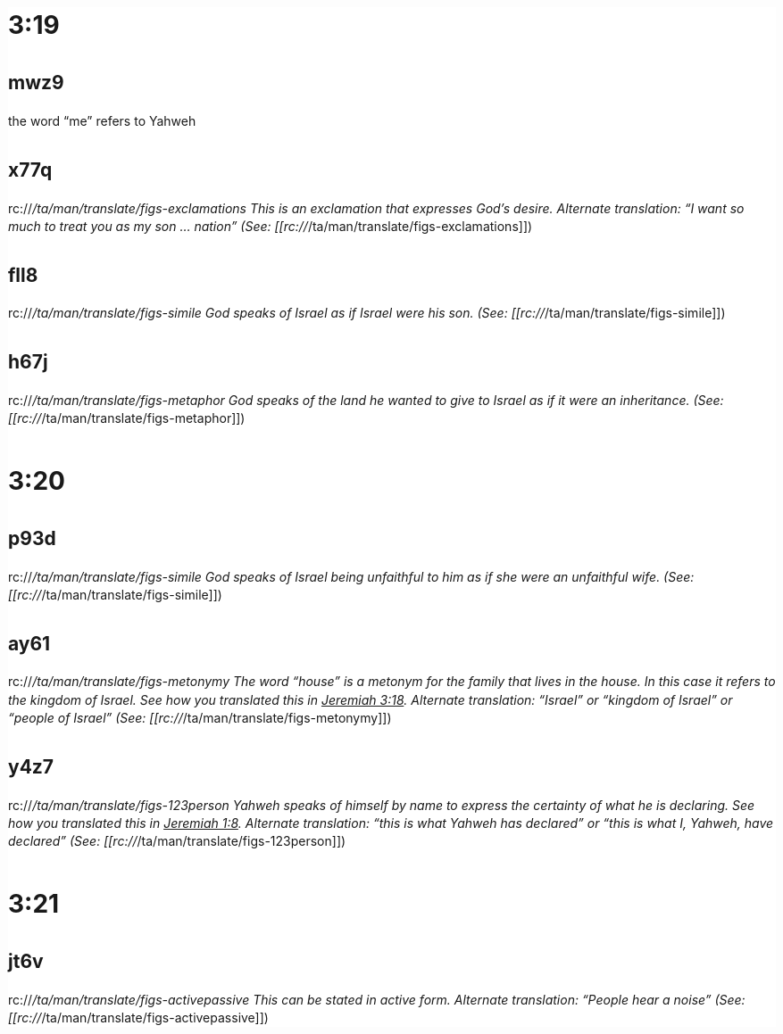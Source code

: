 # 3:19
## mwz9
the word “me” refers to Yahweh

## x77q
rc://*/ta/man/translate/figs-exclamations
This is an exclamation that expresses God’s desire. Alternate translation: “I want so much to treat you as my son … nation” (See: [[rc://*/ta/man/translate/figs-exclamations]])

## fll8
rc://*/ta/man/translate/figs-simile
God speaks of Israel as if Israel were his son. (See: [[rc://*/ta/man/translate/figs-simile]])

## h67j
rc://*/ta/man/translate/figs-metaphor
God speaks of the land he wanted to give to Israel as if it were an inheritance. (See: [[rc://*/ta/man/translate/figs-metaphor]])

# 3:20
## p93d
rc://*/ta/man/translate/figs-simile
God speaks of Israel being unfaithful to him as if she were an unfaithful wife. (See: [[rc://*/ta/man/translate/figs-simile]])

## ay61
rc://*/ta/man/translate/figs-metonymy
The word “house” is a metonym for the family that lives in the house. In this case it refers to the kingdom of Israel. See how you translated this in [Jeremiah 3:18](../03/18.md). Alternate translation: “Israel” or “kingdom of Israel” or “people of Israel” (See: [[rc://*/ta/man/translate/figs-metonymy]])

## y4z7
rc://*/ta/man/translate/figs-123person
Yahweh speaks of himself by name to express the certainty of what he is declaring. See how you translated this in [Jeremiah 1:8](../01/08.md). Alternate translation: “this is what Yahweh has declared” or “this is what I, Yahweh, have declared” (See: [[rc://*/ta/man/translate/figs-123person]])

# 3:21
## jt6v
rc://*/ta/man/translate/figs-activepassive
This can be stated in active form. Alternate translation: “People hear a noise” (See: [[rc://*/ta/man/translate/figs-activepassive]])
